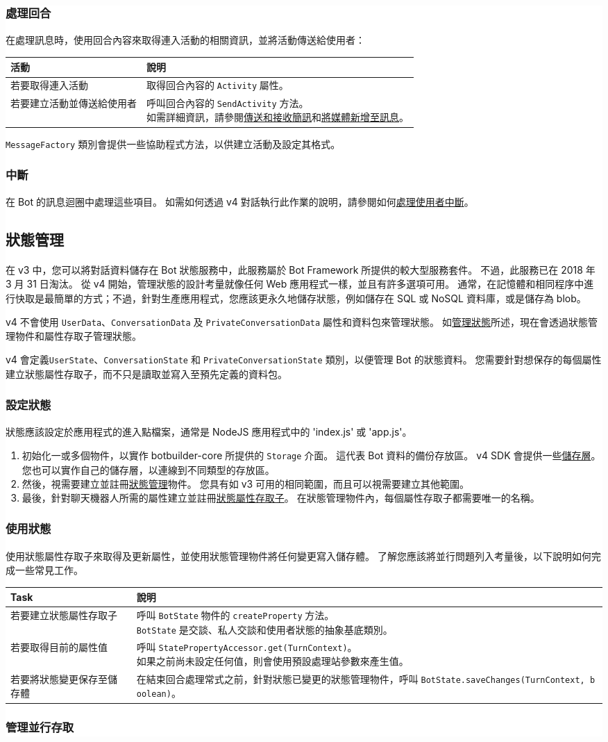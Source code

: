 ### <a name="handling-turns"></a>處理回合

在處理訊息時，使用回合內容來取得連入活動的相關資訊，並將活動傳送給使用者：

|活動 |說明 |
|:---|:---|
| 若要取得連入活動 | 取得回合內容的 `Activity` 屬性。 |
| 若要建立活動並傳送給使用者 | 呼叫回合內容的 `SendActivity` 方法。<br/> 如需詳細資訊，請參閱[傳送和接收簡訊](../../rest-api/bot-framework-rest-direct-line-1-1-receive-messages.md)和[將媒體新增至訊息](../bot-builder-howto-add-media-attachments.md)。 |

`MessageFactory` 類別會提供一些協助程式方法，以供建立活動及設定其格式。

### <a name="interruptions"></a>中斷

在 Bot 的訊息迴圈中處理這些項目。 如需如何透過 v4 對話執行此作業的說明，請參閱如何[處理使用者中斷](../bot-builder-howto-handle-user-interrupt.md)。

## <a name="state-management"></a>狀態管理

在 v3 中，您可以將對話資料儲存在 Bot 狀態服務中，此服務屬於 Bot Framework 所提供的較大型服務套件。 不過，此服務已在 2018 年 3 月 31 日淘汰。 從 v4 開始，管理狀態的設計考量就像任何 Web 應用程式一樣，並且有許多選項可用。 通常，在記憶體和相同程序中進行快取是最簡單的方式；不過，針對生產應用程式，您應該更永久地儲存狀態，例如儲存在 SQL 或 NoSQL 資料庫，或是儲存為 blob。

v4 不會使用 `UserData`、`ConversationData` 及 `PrivateConversationData` 屬性和資料包來管理狀態。
如[管理狀態](../bot-builder-concept-state.md)所述，現在會透過狀態管理物件和屬性存取子管理狀態。

v4 會定義`UserState`、`ConversationState` 和 `PrivateConversationState` 類別，以便管理 Bot 的狀態資料。 您需要針對想保存的每個屬性建立狀態屬性存取子，而不只是讀取並寫入至預先定義的資料包。

### <a name="setting-up-state"></a>設定狀態

狀態應該設定於應用程式的進入點檔案，通常是 NodeJS 應用程式中的 'index.js' 或 'app.js'。 

1. 初始化一或多個物件，以實作 botbuilder-core 所提供的 `Storage` 介面。 這代表 Bot 資料的備份存放區。
    v4 SDK 會提供一些[儲存層](../bot-builder-concept-state.md#storage-layer)。
    您也可以實作自己的儲存層，以連線到不同類型的存放區。
1. 然後，視需要建立並註冊[狀態管理](../bot-builder-concept-state.md#state-management)物件。
    您具有如 v3 可用的相同範圍，而且可以視需要建立其他範圍。
1. 最後，針對聊天機器人所需的屬性建立並註冊[狀態屬性存取子](../bot-builder-concept-state.md#state-property-accessors)。
    在狀態管理物件內，每個屬性存取子都需要唯一的名稱。

### <a name="using-state"></a>使用狀態

使用狀態屬性存取子來取得及更新屬性，並使用狀態管理物件將任何變更寫入儲存體。 了解您應該將並行問題列入考量後，以下說明如何完成一些常見工作。

| Task|說明 |
|:---|:---|
| 若要建立狀態屬性存取子 | 呼叫 `BotState` 物件的 `createProperty` 方法。 <br/>`BotState` 是交談、私人交談和使用者狀態的抽象基底類別。 |
| 若要取得目前的屬性值 | 呼叫 `StatePropertyAccessor.get(TurnContext)`。<br/>如果之前尚未設定任何值，則會使用預設處理站參數來產生值。 |
| 若要將狀態變更保存至儲存體 | 在結束回合處理常式之前，針對狀態已變更的狀態管理物件，呼叫 `BotState.saveChanges(TurnContext, boolean)`。 |

### <a name="managing-concurrency"></a>管理並行存取
